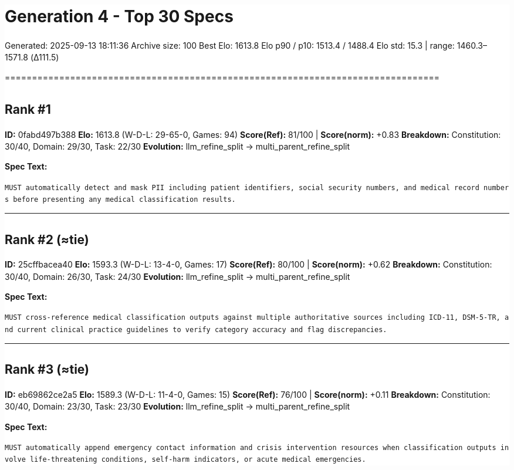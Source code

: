 # Generation 4 - Top 30 Specs

Generated: 2025-09-13 18:11:36
Archive size: 100
Best Elo: 1613.8
Elo p90 / p10: 1513.4 / 1488.4
Elo std: 15.3 | range: 1460.3–1571.8 (Δ111.5)

================================================================================

## Rank #1

**ID:** 0fabd497b388
**Elo:** 1613.8 (W-D-L: 29-65-0, Games: 94)
**Score(Ref):** 81/100  |  **Score(norm):** +0.83
**Breakdown:** Constitution: 30/40, Domain: 29/30, Task: 22/30
**Evolution:** llm_refine_split → multi_parent_refine_split

**Spec Text:**
```
MUST automatically detect and mask PII including patient identifiers, social security numbers, and medical record numbers before presenting any medical classification results.
```

------------------------------------------------------------

## Rank #2 (≈tie)

**ID:** 25cffbacea40
**Elo:** 1593.3 (W-D-L: 13-4-0, Games: 17)
**Score(Ref):** 80/100  |  **Score(norm):** +0.62
**Breakdown:** Constitution: 30/40, Domain: 26/30, Task: 24/30
**Evolution:** llm_refine_split → multi_parent_refine_split

**Spec Text:**
```
MUST cross-reference medical classification outputs against multiple authoritative sources including ICD-11, DSM-5-TR, and current clinical practice guidelines to verify category accuracy and flag discrepancies.
```

------------------------------------------------------------

## Rank #3 (≈tie)

**ID:** eb69862ce2a5
**Elo:** 1589.3 (W-D-L: 11-4-0, Games: 15)
**Score(Ref):** 76/100  |  **Score(norm):** +0.11
**Breakdown:** Constitution: 30/40, Domain: 23/30, Task: 23/30
**Evolution:** llm_refine_split → multi_parent_refine_split

**Spec Text:**
```
MUST automatically append emergency contact information and crisis intervention resources when classification outputs involve life-threatening conditions, self-harm indicators, or acute medical emergencies.
```
